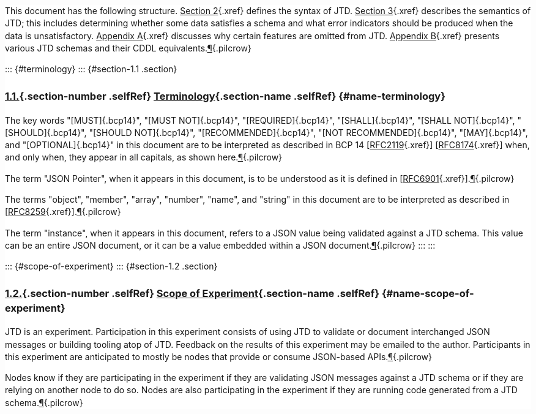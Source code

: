 This document has the following structure. [Section 2](#syntax){.xref}
defines the syntax of JTD. [Section 3](#semantics){.xref} describes the
semantics of JTD; this includes determining whether some data satisfies
a schema and what error indicators should be produced when the data is
unsatisfactory. [Appendix A](#other-considerations){.xref} discusses why
certain features are omitted from JTD. [Appendix
B](#comparison-with-cddl){.xref} presents various JTD schemas and their
CDDL equivalents.[¶](#section-1-13){.pilcrow}

::: {#terminology}
::: {#section-1.1 .section}
### [1.1.](#section-1.1){.section-number .selfRef} [Terminology](#name-terminology){.section-name .selfRef} {#name-terminology}

The key words \"[MUST]{.bcp14}\", \"[MUST NOT]{.bcp14}\",
\"[REQUIRED]{.bcp14}\", \"[SHALL]{.bcp14}\", \"[SHALL NOT]{.bcp14}\",
\"[SHOULD]{.bcp14}\", \"[SHOULD NOT]{.bcp14}\",
\"[RECOMMENDED]{.bcp14}\", \"[NOT RECOMMENDED]{.bcp14}\",
\"[MAY]{.bcp14}\", and \"[OPTIONAL]{.bcp14}\" in this document are to be
interpreted as described in BCP 14 \[[RFC2119](#RFC2119){.xref}\]
\[[RFC8174](#RFC8174){.xref}\] when, and only when, they appear in all
capitals, as shown here.[¶](#section-1.1-1){.pilcrow}

The term \"JSON Pointer\", when it appears in this document, is to be
understood as it is defined in
\[[RFC6901](#RFC6901){.xref}\].[¶](#section-1.1-2){.pilcrow}

The terms \"object\", \"member\", \"array\", \"number\", \"name\", and
\"string\" in this document are to be interpreted as described in
\[[RFC8259](#RFC8259){.xref}\].[¶](#section-1.1-3){.pilcrow}

The term \"instance\", when it appears in this document, refers to a
JSON value being validated against a JTD schema. This value can be an
entire JSON document, or it can be a value embedded within a JSON
document.[¶](#section-1.1-4){.pilcrow}
:::
:::

::: {#scope-of-experiment}
::: {#section-1.2 .section}
### [1.2.](#section-1.2){.section-number .selfRef} [Scope of Experiment](#name-scope-of-experiment){.section-name .selfRef} {#name-scope-of-experiment}

JTD is an experiment. Participation in this experiment consists of using
JTD to validate or document interchanged JSON messages or building
tooling atop of JTD. Feedback on the results of this experiment may be
emailed to the author. Participants in this experiment are anticipated
to mostly be nodes that provide or consume JSON-based
APIs.[¶](#section-1.2-1){.pilcrow}

Nodes know if they are participating in the experiment if they are
validating JSON messages against a JTD schema or if they are relying on
another node to do so. Nodes are also participating in the experiment if
they are running code generated from a JTD
schema.[¶](#section-1.2-2){.pilcrow}
